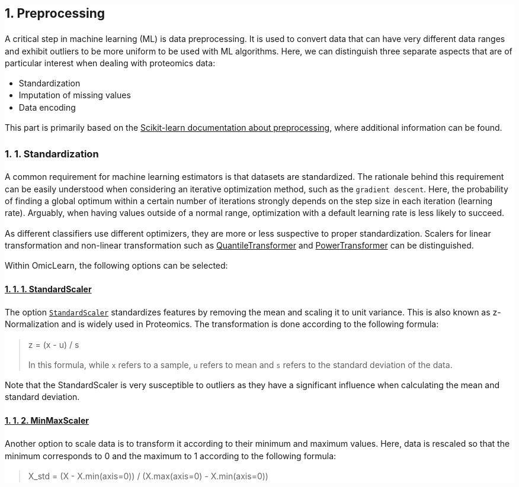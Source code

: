 
## 1. Preprocessing

A critical step in machine learning (ML) is data preprocessing. It is used to convert data that can have very different data ranges and exhibit outliers to be more uniform to be used with ML algorithms. Here, we can distinguish three separate aspects that are of particular interest when dealing with proteomics data:

* Standardization
* Imputation of missing values
* Data encoding

This part is primarily based on the [Scikit-learn documentation about preprocessing](https://scikit-learn.org/stable/modules/preprocessing.html), where additional information can be found.

### 1. 1. Standardization

A common requirement for machine learning estimators is that datasets are standardized. The rationale behind this requirement can be easily understood when considering an iterative optimization method, such as the `gradient descent`. Here, the probability of finding a global optimum within a certain number of iterations strongly depends on the step size in each iteration (learning rate). Arguably, when having values outside of a normal range, optimization with a default learning rate is less likely to succeed.

As different classifiers use different optimizers, they are more or less suspective to proper standardization. Scalers for linear transformation and non-linear transformation such as [QuantileTransformer](#quantiletransformer) and [PowerTransformer](#powertransformer) can be distinguished.

Within OmicLearn, the following options can be selected:

#### [1. 1. 1. StandardScaler](https://scikit-learn.org/stable/modules/generated/sklearn.preprocessing.StandardScaler.html)

The option [`StandardScaler`](https://scikit-learn.org/stable/modules/generated/sklearn.preprocessing.StandardScaler.html) standardizes features by removing the mean and scaling it to unit variance. This is also known as z-Normalization and is widely used in Proteomics.
The transformation is done according to the following formula:

> z = (x - u) / s
>
> In this formula, while `x` refers to a sample, `u` refers to mean and `s` refers to the standard deviation of the data.

Note that the StandardScaler is very susceptible to outliers as they have a significant influence when calculating the mean and standard deviation.

#### [1. 1. 2. MinMaxScaler](https://scikit-learn.org/stable/modules/generated/sklearn.preprocessing.MinMaxScaler.html)
Another option to scale data is to transform it according to their minimum and maximum values. Here, data is rescaled so that the minimum corresponds to 0 and the maximum to 1 according to the following formula:

> X_std = (X - X.min(axis=0)) / (X.max(axis=0) - X.min(axis=0))

